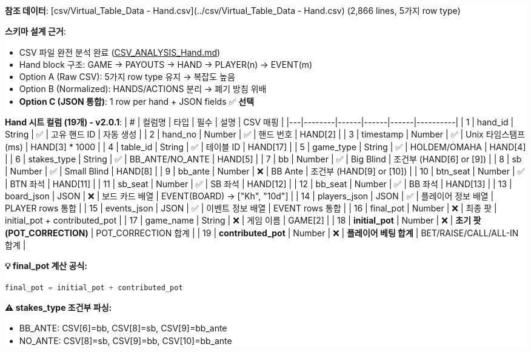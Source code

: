**참조 데이터**: [csv/Virtual_Table_Data - Hand.csv](../csv/Virtual_Table_Data - Hand.csv) (2,866 lines, 5가지 row type)

**스키마 설계 근거**:
- CSV 파일 완전 분석 완료 ([CSV_ANALYSIS_Hand.md](CSV_ANALYSIS_Hand.md))
- Hand block 구조: GAME → PAYOUTS → HAND → PLAYER(n) → EVENT(m)
- Option A (Raw CSV): 5가지 row type 유지 → 복잡도 높음
- Option B (Normalized): HANDS/ACTIONS 분리 → 폐기 방침 위배
- **Option C (JSON 통합)**: 1 row per hand + JSON fields ✅ **선택**

**Hand 시트 컬럼 (19개) - v2.0.1**:
| # | 컬럼명 | 타입 | 필수 | 설명 | CSV 매핑 |
|---|--------|------|------|------|----------|
| 1 | hand_id | String | ✅ | 고유 핸드 ID | 자동 생성 |
| 2 | hand_no | Number | ✅ | 핸드 번호 | HAND[2] |
| 3 | timestamp | Number | ✅ | Unix 타임스탬프 (ms) | HAND[3] * 1000 |
| 4 | table_id | String | ✅ | 테이블 ID | HAND[17] |
| 5 | game_type | String | ✅ | HOLDEM/OMAHA | HAND[4] |
| 6 | stakes_type | String | ✅ | BB_ANTE/NO_ANTE | HAND[5] |
| 7 | bb | Number | ✅ | Big Blind | 조건부 (HAND[6] or [9]) |
| 8 | sb | Number | ✅ | Small Blind | HAND[8] |
| 9 | bb_ante | Number | ❌ | BB Ante | 조건부 (HAND[9] or [10]) |
| 10 | btn_seat | Number | ✅ | BTN 좌석 | HAND[11] |
| 11 | sb_seat | Number | ✅ | SB 좌석 | HAND[12] |
| 12 | bb_seat | Number | ✅ | BB 좌석 | HAND[13] |
| 13 | board_json | JSON | ❌ | 보드 카드 배열 | EVENT(BOARD) → ["Kh", "10d"] |
| 14 | players_json | JSON | ✅ | 플레이어 정보 배열 | PLAYER rows 통합 |
| 15 | events_json | JSON | ✅ | 이벤트 정보 배열 | EVENT rows 통합 |
| 16 | final_pot | Number | ❌ | 최종 팟 | initial_pot + contributed_pot |
| 17 | game_name | String | ❌ | 게임 이름 | GAME[2] |
| 18 | **initial_pot** | Number | ❌ | **초기 팟 (POT_CORRECTION)** | POT_CORRECTION 합계 |
| 19 | **contributed_pot** | Number | ❌ | **플레이어 베팅 합계** | BET/RAISE/CALL/ALL-IN 합계 |

**💡 final_pot 계산 공식:**
```javascript
final_pot = initial_pot + contributed_pot
```

**⚠️ stakes_type 조건부 파싱:**
- BB_ANTE: CSV[6]=bb, CSV[8]=sb, CSV[9]=bb_ante
- NO_ANTE: CSV[8]=sb, CSV[9]=bb, CSV[10]=bb_ante
